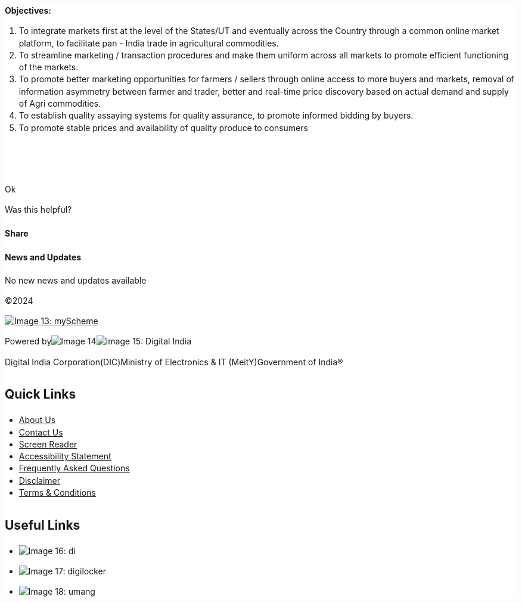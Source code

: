 ﻿

**Objectives:**

1.  To integrate markets first at the level of the States/UT and eventually across the Country through a common online market platform, to facilitate pan - India trade in agricultural commodities.
2.  To streamline marketing / transaction procedures and make them uniform across all markets to promote efficient functioning of the markets.
3.  To promote better marketing opportunities for farmers / sellers through online access to more buyers and markets, removal of information asymmetry between farmer and trader, better and real-time price discovery based on actual demand and supply of Agri commodities.
4.  To establish quality assaying systems for quality assurance, to promote informed bidding by buyers.
5.  To promote stable prices and availability of quality produce to consumers

﻿

﻿

Ok

Was this helpful?

#### Share

#### News and Updates

No new news and updates available

©2024

[![Image 13: myScheme](blob:https://www.myscheme.gov.in/b9a31d3949b1882a09ed2f8508d538f3)](https://www.myscheme.gov.in/)

Powered by![Image 14](blob:https://www.myscheme.gov.in/a01e597e35ed1eeaefa52c5d0c5fe71b)![Image 15: Digital India](blob:https://www.myscheme.gov.in/b9a31d3949b1882a09ed2f8508d538f3)

Digital India Corporation(DIC)Ministry of Electronics & IT (MeitY)Government of India®

Quick Links
-----------

*   [About Us](https://www.myscheme.gov.in/about)
*   [Contact Us](https://www.myscheme.gov.in/contact)
*   [Screen Reader](https://www.myscheme.gov.in/screen-reader)
*   [Accessibility Statement](https://www.myscheme.gov.in/accessibility-statement)
*   [Frequently Asked Questions](https://www.myscheme.gov.in/faqs)
*   [Disclaimer](https://www.myscheme.gov.in/disclaimer)
*   [Terms & Conditions](https://www.myscheme.gov.in/terms-conditions)

Useful Links
------------

*   ![Image 16: di](blob:https://www.myscheme.gov.in/b9a31d3949b1882a09ed2f8508d538f3)
    
*   ![Image 17: digilocker](blob:https://www.myscheme.gov.in/b9a31d3949b1882a09ed2f8508d538f3)
    
*   ![Image 18: umang](blob:https://www.myscheme.gov.in/b9a31d3949b1882a09ed2f8508d538f3)
    